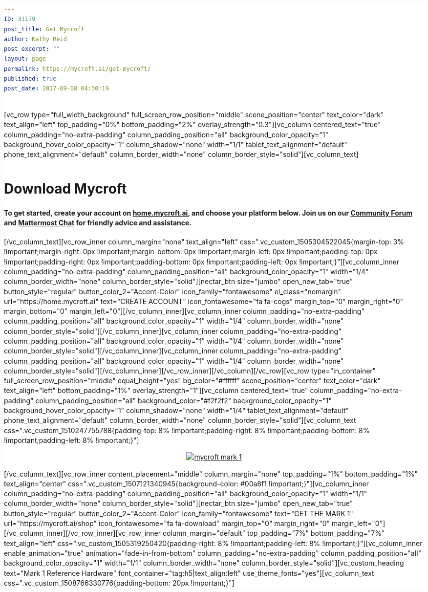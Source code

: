```yaml
---
ID: 31179
post_title: Get Mycroft
author: Kathy Reid
post_excerpt: ""
layout: page
permalink: https://mycroft.ai/get-mycroft/
published: true
post_date: 2017-09-08 04:30:19
---
```

[vc_row type="full_width_background" full_screen_row_position="middle" scene_position="center" text_color="dark" text_align="left" top_padding="0%" bottom_padding="2%" overlay_strength="0.3"][vc_column centered_text="true" column_padding="no-extra-padding" column_padding_position="all" background_color_opacity="1" background_hover_color_opacity="1" column_shadow="none" width="1/1" tablet_text_alignment="default" phone_text_alignment="default" column_border_width="none" column_border_style="solid"][vc_column_text]
<h1 style="text-align: left;">Download Mycroft</h1>
<h4 style="text-align: left;">To get started, create your account on <a href="https://home.mycroft.ai">home.mycroft.ai</a>, and choose your platform below. Join us on our <a href="https://community.mycroft.ai">Community Forum</a> and <a href="https://chat.mycroft.ai">Mattermost Chat</a> for friendly advice and assistance.</h4>
[/vc_column_text][vc_row_inner column_margin="none" text_align="left" css=".vc_custom_1505304522045{margin-top: 3% !important;margin-right: 0px !important;margin-bottom: 0px !important;margin-left: 0px !important;padding-top: 0px !important;padding-right: 0px !important;padding-bottom: 0px !important;padding-left: 0px !important;}"][vc_column_inner column_padding="no-extra-padding" column_padding_position="all" background_color_opacity="1" width="1/4" column_border_width="none" column_border_style="solid"][nectar_btn size="jumbo" open_new_tab="true" button_style="regular" button_color_2="Accent-Color" icon_family="fontawesome" el_class="nomargin" url="https://home.mycroft.ai" text="CREATE ACCOUNT" icon_fontawesome="fa fa-cogs" margin_top="0" margin_right="0" margin_bottom="0" margin_left="0"][/vc_column_inner][vc_column_inner column_padding="no-extra-padding" column_padding_position="all" background_color_opacity="1" width="1/4" column_border_width="none" column_border_style="solid"][/vc_column_inner][vc_column_inner column_padding="no-extra-padding" column_padding_position="all" background_color_opacity="1" width="1/4" column_border_width="none" column_border_style="solid"][/vc_column_inner][vc_column_inner column_padding="no-extra-padding" column_padding_position="all" background_color_opacity="1" width="1/4" column_border_width="none" column_border_style="solid"][/vc_column_inner][/vc_row_inner][/vc_column][/vc_row][vc_row type="in_container" full_screen_row_position="middle" equal_height="yes" bg_color="#ffffff" scene_position="center" text_color="dark" text_align="left" bottom_padding="1%" overlay_strength="1"][vc_column centered_text="true" column_padding="no-extra-padding" column_padding_position="all" background_color="#f2f2f2" background_color_opacity="1" background_hover_color_opacity="1" column_shadow="none" width="1/4" tablet_text_alignment="default" phone_text_alignment="default" column_border_width="none" column_border_style="solid"][vc_column_text css=".vc_custom_1510247755788{padding-top: 8% !important;padding-right: 8% !important;padding-bottom: 8% !important;padding-left: 8% !important;}"]
<p style="text-align: center;"><a href="https://mycroft.ai/wp-content/uploads/2017/09/mycroft_20render_20card_20soft_20shadow_large11.png"><img class="alignnone wp-image-31511" src="https://mycroft.ai/wp-content/uploads/2017/09/mycroft_20render_20card_20soft_20shadow_large11.png" alt="mycroft mark 1" width="264" height="168" /></a></p>
[/vc_column_text][vc_row_inner content_placement="middle" column_margin="none" top_padding="1%" bottom_padding="1%" text_align="center" css=".vc_custom_1507121340945{background-color: #00a8f1 !important;}"][vc_column_inner column_padding="no-extra-padding" column_padding_position="all" background_color_opacity="1" width="1/1" column_border_width="none" column_border_style="solid"][nectar_btn size="jumbo" open_new_tab="true" button_style="regular" button_color_2="Accent-Color" icon_family="fontawesome" text="GET THE MARK 1" url="https://mycroft.ai/shop" icon_fontawesome="fa fa-download" margin_top="0" margin_right="0" margin_left="0"][/vc_column_inner][/vc_row_inner][vc_row_inner column_margin="default" top_padding="7%" bottom_padding="7%" text_align="left" css=".vc_custom_1505319250420{padding-right: 8% !important;padding-left: 8% !important;}"][vc_column_inner enable_animation="true" animation="fade-in-from-bottom" column_padding="no-extra-padding" column_padding_position="all" background_color_opacity="1" width="1/1" column_border_width="none" column_border_style="solid"][vc_custom_heading text="Mark 1 Reference Hardware" font_container="tag:h5|text_align:left" use_theme_fonts="yes"][vc_column_text css=".vc_custom_1508766330776{padding-bottom: 20px !important;}"]